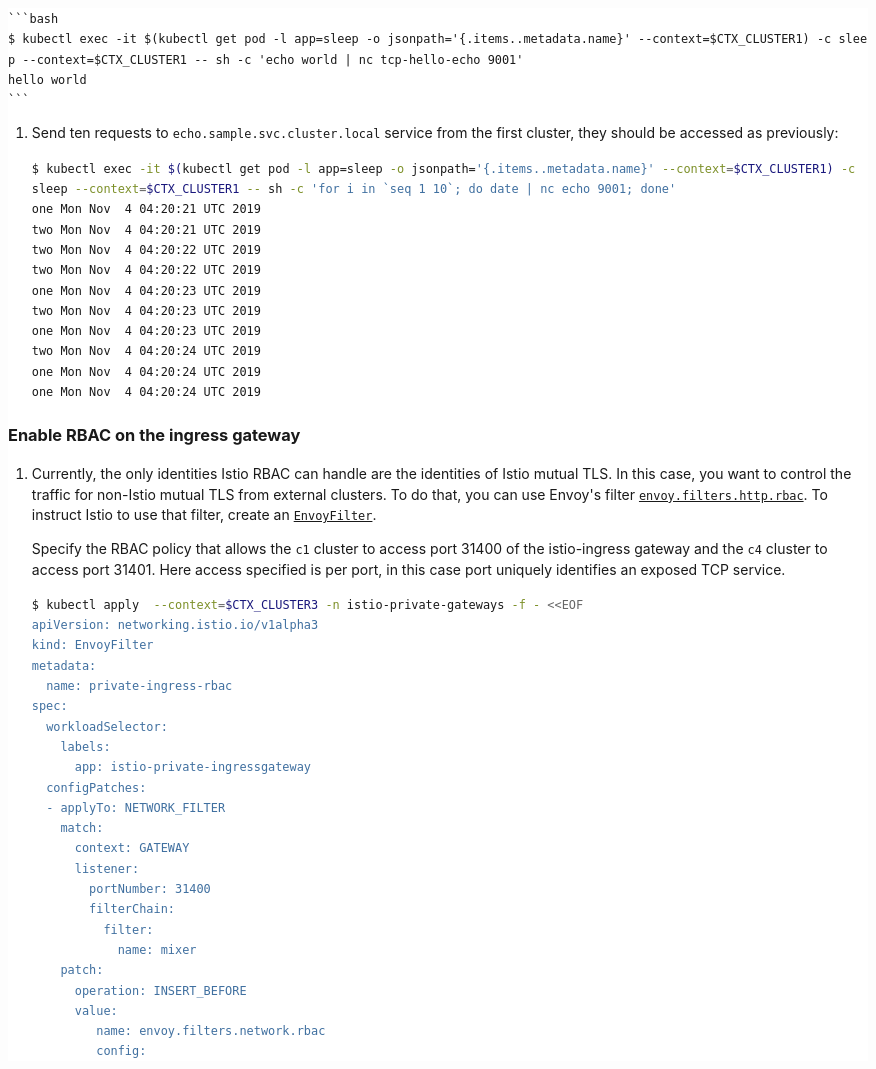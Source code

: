    ```bash
    $ kubectl exec -it $(kubectl get pod -l app=sleep -o jsonpath='{.items..metadata.name}' --context=$CTX_CLUSTER1) -c sleep --context=$CTX_CLUSTER1 -- sh -c 'echo world | nc tcp-hello-echo 9001'
    hello world
    ```

1.  Send ten requests to `echo.sample.svc.cluster.local` service from the first cluster, they should be accessed as
    previously:

    ```bash
    $ kubectl exec -it $(kubectl get pod -l app=sleep -o jsonpath='{.items..metadata.name}' --context=$CTX_CLUSTER1) -c sleep --context=$CTX_CLUSTER1 -- sh -c 'for i in `seq 1 10`; do date | nc echo 9001; done'
    one Mon Nov  4 04:20:21 UTC 2019
    two Mon Nov  4 04:20:21 UTC 2019
    two Mon Nov  4 04:20:22 UTC 2019
    two Mon Nov  4 04:20:22 UTC 2019
    one Mon Nov  4 04:20:23 UTC 2019
    two Mon Nov  4 04:20:23 UTC 2019
    one Mon Nov  4 04:20:23 UTC 2019
    two Mon Nov  4 04:20:24 UTC 2019
    one Mon Nov  4 04:20:24 UTC 2019
    one Mon Nov  4 04:20:24 UTC 2019
    ```

### Enable RBAC on the ingress gateway

1.  Currently, the only identities Istio RBAC can handle are the identities of Istio mutual TLS. In this case, you want
    to control the traffic for non-Istio mutual TLS from external clusters. To do that, you can use Envoy's filter [`envoy.filters.http.rbac`](https://www.envoyproxy.io/docs/envoy/latest/configuration/http_filters/rbac_filter).
    To instruct Istio to use that filter, create an
    [`EnvoyFilter`](/docs/reference/config/networking/v1alpha3/envoy-filter/).

    Specify the RBAC policy that allows the `c1` cluster to access port 31400 of the istio-ingress gateway and the `c4`
    cluster to access port 31401. Here access specified is per port, in this case port uniquely identifies an exposed
    TCP service.

    ```bash
    $ kubectl apply  --context=$CTX_CLUSTER3 -n istio-private-gateways -f - <<EOF
    apiVersion: networking.istio.io/v1alpha3
    kind: EnvoyFilter
    metadata:
      name: private-ingress-rbac
    spec:
      workloadSelector:
        labels:
          app: istio-private-ingressgateway
      configPatches:
      - applyTo: NETWORK_FILTER
        match:
          context: GATEWAY
          listener:
            portNumber: 31400
            filterChain:
              filter:
                name: mixer
        patch:
          operation: INSERT_BEFORE
          value:
             name: envoy.filters.network.rbac
             config: